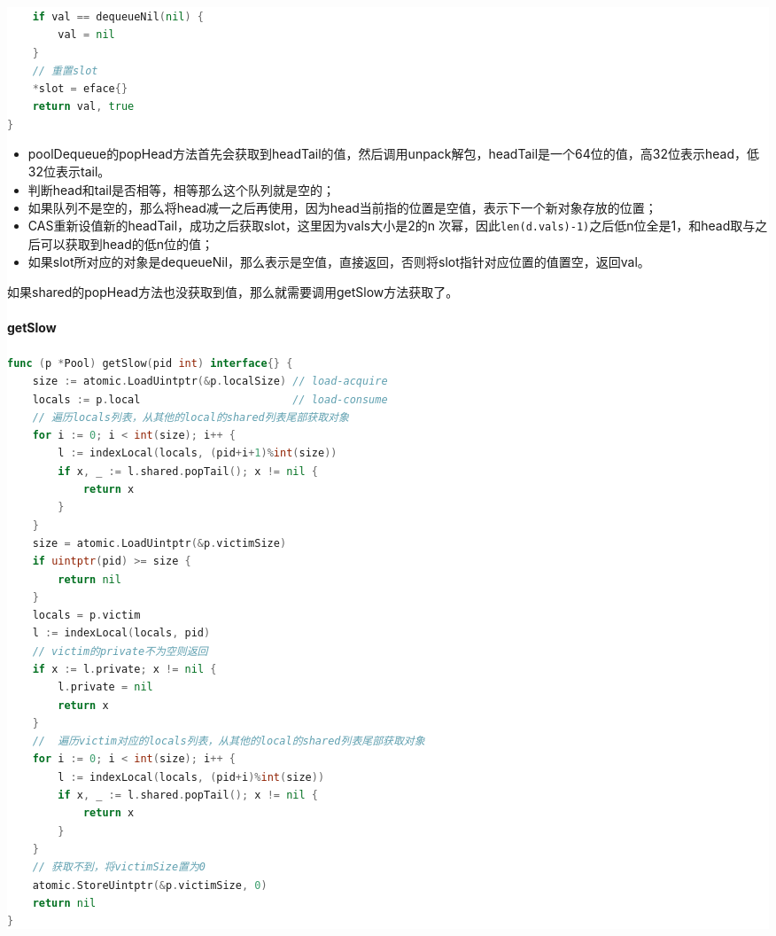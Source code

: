 ```go
    if val == dequeueNil(nil) {
        val = nil
    } 
    // 重置slot 
    *slot = eface{}
    return val, true
}
```

- poolDequeue的popHead方法首先会获取到headTail的值，然后调用unpack解包，headTail是一个64位的值，高32位表示head，低32位表示tail。
- 判断head和tail是否相等，相等那么这个队列就是空的；
- 如果队列不是空的，那么将head减一之后再使用，因为head当前指的位置是空值，表示下一个新对象存放的位置；
- CAS重新设值新的headTail，成功之后获取slot，这里因为vals大小是2的n 次幂，因此`len(d.vals)-1)`之后低n位全是1，和head取与之后可以获取到head的低n位的值；
- 如果slot所对应的对象是dequeueNil，那么表示是空值，直接返回，否则将slot指针对应位置的值置空，返回val。

如果shared的popHead方法也没获取到值，那么就需要调用getSlow方法获取了。

#### getSlow

```go
func (p *Pool) getSlow(pid int) interface{} { 
    size := atomic.LoadUintptr(&p.localSize) // load-acquire
    locals := p.local                        // load-consume 
    // 遍历locals列表，从其他的local的shared列表尾部获取对象
    for i := 0; i < int(size); i++ {
        l := indexLocal(locals, (pid+i+1)%int(size))
        if x, _ := l.shared.popTail(); x != nil {
            return x
        }
    } 
    size = atomic.LoadUintptr(&p.victimSize)
    if uintptr(pid) >= size {
        return nil
    }
    locals = p.victim
    l := indexLocal(locals, pid)
    // victim的private不为空则返回
    if x := l.private; x != nil {
        l.private = nil
        return x
    }
    //  遍历victim对应的locals列表，从其他的local的shared列表尾部获取对象
    for i := 0; i < int(size); i++ {
        l := indexLocal(locals, (pid+i)%int(size))
        if x, _ := l.shared.popTail(); x != nil {
            return x
        }
    } 
    // 获取不到，将victimSize置为0
    atomic.StoreUintptr(&p.victimSize, 0)
    return nil
}
```
